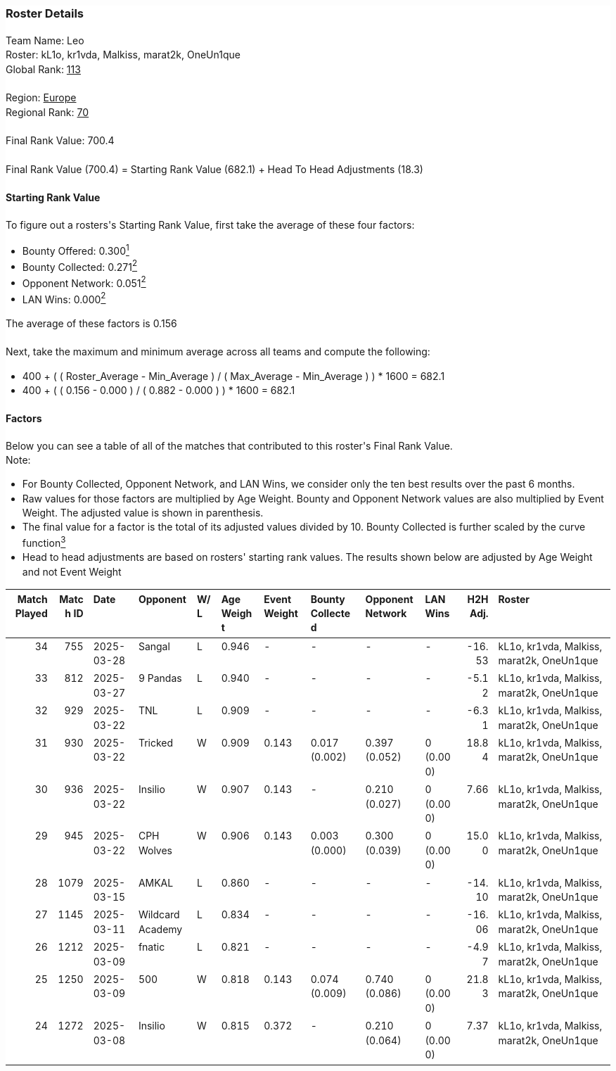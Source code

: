 ### Roster Details<br />
Team Name: Leo<br />
Roster: kL1o, kr1vda, Malkiss, marat2k, OneUn1que<br />
Global Rank: [113](../../standings_global_2025_05_05.md)<br />
<br />
Region: [Europe]( ../../standings_europe_2025_05_05.md)<br />
Regional Rank: [70]( ../../standings_europe_2025_05_05.md)<br />
<br />
Final Rank Value:  700.4<br />
<br />
Final Rank Value (700.4) = Starting Rank Value (682.1) + Head To Head Adjustments (18.3)<br />

#### Starting Rank Value<br />
To figure out a rosters's Starting Rank Value, first take the average of these four factors:<br />
- Bounty Offered: 0.300[<sup>1</sup>](#table2)
- Bounty Collected: 0.271[<sup>2</sup>](#table1)
- Opponent Network: 0.051[<sup>2</sup>](#table1)
- LAN Wins: 0.000[<sup>2</sup>](#table1)

The average of these factors is 0.156<br />
<br />
Next, take the maximum and minimum average across all teams and compute the following:<br />
- 400 + ( ( Roster_Average - Min_Average ) / ( Max_Average - Min_Average ) ) * 1600 = 682.1
- 400 + ( ( 0.156 - 0.000 ) / ( 0.882 - 0.000 ) ) * 1600 = 682.1


#### Factors<br />
Below you can see a table of all of the matches that contributed to this roster's Final Rank Value.<br />
Note:<br />

- For Bounty Collected, Opponent Network, and LAN Wins, we consider only the ten best results over the past 6 months.
- Raw values for those factors are multiplied by Age Weight. Bounty and Opponent Network values are also multiplied by Event Weight. The adjusted value is shown in parenthesis.
- The final value for a factor is the total of its adjusted values divided by 10. Bounty Collected is further scaled by the curve function[<sup>3</sup>](#curveFunction)
- Head to head adjustments are based on rosters' starting rank values. The results shown below are adjusted by Age Weight and not Event Weight
<span id="table1"></span><br />


| Match Played | Match ID | Date       | Opponent          | W/L | Age Weight | Event Weight | Bounty Collected | Opponent Network | LAN Wins  | H2H Adj. | Roster                                    |
| -: | -: | :- | :- | :- | :- | :- | :- | :- | :- | -: | :- |
|           34 |      755 | 2025-03-28 | Sangal            | L   | 0.946      | -            | -                | -                | -         |   -16.53 | kL1o, kr1vda, Malkiss, marat2k, OneUn1que |
|           33 |      812 | 2025-03-27 | 9 Pandas          | L   | 0.940      | -            | -                | -                | -         |    -5.12 | kL1o, kr1vda, Malkiss, marat2k, OneUn1que |
|           32 |      929 | 2025-03-22 | TNL               | L   | 0.909      | -            | -                | -                | -         |    -6.31 | kL1o, kr1vda, Malkiss, marat2k, OneUn1que |
|           31 |      930 | 2025-03-22 | Tricked           | W   | 0.909      | 0.143        | 0.017 (0.002)    | 0.397 (0.052)    | 0 (0.000) |    18.84 | kL1o, kr1vda, Malkiss, marat2k, OneUn1que |
|           30 |      936 | 2025-03-22 | Insilio           | W   | 0.907      | 0.143        | -                | 0.210 (0.027)    | 0 (0.000) |     7.66 | kL1o, kr1vda, Malkiss, marat2k, OneUn1que |
|           29 |      945 | 2025-03-22 | CPH Wolves        | W   | 0.906      | 0.143        | 0.003 (0.000)    | 0.300 (0.039)    | 0 (0.000) |    15.00 | kL1o, kr1vda, Malkiss, marat2k, OneUn1que |
|           28 |     1079 | 2025-03-15 | AMKAL             | L   | 0.860      | -            | -                | -                | -         |   -14.10 | kL1o, kr1vda, Malkiss, marat2k, OneUn1que |
|           27 |     1145 | 2025-03-11 | Wildcard Academy  | L   | 0.834      | -            | -                | -                | -         |   -16.06 | kL1o, kr1vda, Malkiss, marat2k, OneUn1que |
|           26 |     1212 | 2025-03-09 | fnatic            | L   | 0.821      | -            | -                | -                | -         |    -4.97 | kL1o, kr1vda, Malkiss, marat2k, OneUn1que |
|           25 |     1250 | 2025-03-09 | 500               | W   | 0.818      | 0.143        | 0.074 (0.009)    | 0.740 (0.086)    | 0 (0.000) |    21.83 | kL1o, kr1vda, Malkiss, marat2k, OneUn1que |
|           24 |     1272 | 2025-03-08 | Insilio           | W   | 0.815      | 0.372        | -                | 0.210 (0.064)    | 0 (0.000) |     7.37 | kL1o, kr1vda, Malkiss, marat2k, OneUn1que |